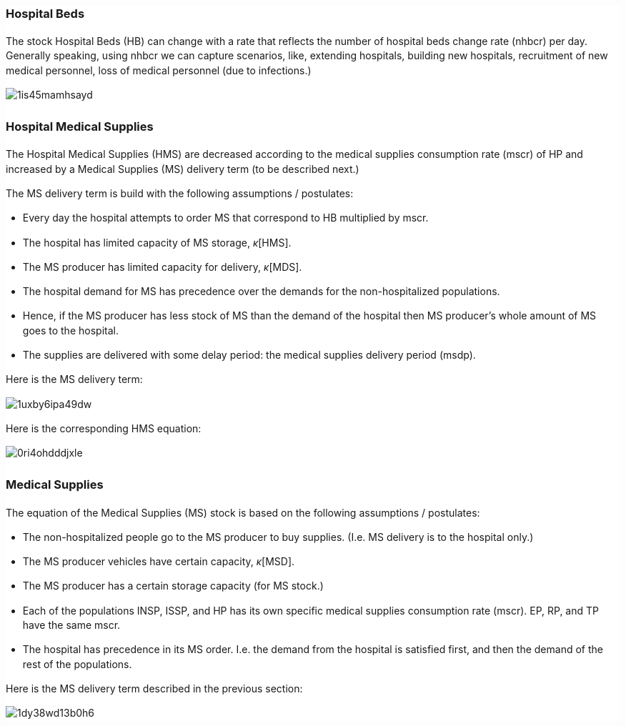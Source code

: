 ### Hospital Beds

The stock Hospital Beds (HB) can change with a rate that reflects the number of hospital beds change rate (nhbcr) per day. Generally speaking, using nhbcr we can capture scenarios, like, extending hospitals, building new hospitals, recruitment of new medical personnel, loss of medical personnel (due to infections.)

![1is45mamhsayd](./Diagrams/SEI2HR-Econ-model-with-quarantine-and-supplies-scenarios/1is45mamhsayd.png)

### Hospital Medical Supplies

The Hospital Medical Supplies (HMS) are decreased according to the medical supplies consumption rate (mscr) of HP and increased by a Medical Supplies (MS) delivery term (to be described next.)

The MS delivery term is build with the following assumptions / postulates: 

-  Every day the hospital attempts to order MS that correspond to HB multiplied by mscr.

- The hospital has limited capacity of MS storage, $\kappa [\text{HMS}]$.

- The MS producer has limited capacity for delivery, $\kappa [\text{MDS}]$.

- The hospital demand for MS has precedence over the demands for the non-hospitalized populations.

- Hence, if the MS producer has less stock of MS than the demand of the hospital then MS producer’s whole amount of MS goes to the hospital.

- The supplies are delivered with some delay period: the medical supplies delivery period (msdp).

Here is the MS delivery term:

![1uxby6ipa49dw](./Diagrams/SEI2HR-Econ-model-with-quarantine-and-supplies-scenarios/1uxby6ipa49dw.png)

Here is the corresponding HMS equation:

![0ri4ohdddjxle](./Diagrams/SEI2HR-Econ-model-with-quarantine-and-supplies-scenarios/0ri4ohdddjxle.png)

### Medical Supplies

The equation of the Medical Supplies (MS) stock is based on the following assumptions / postulates:

- The non-hospitalized people go to the MS producer to buy supplies. (I.e. MS delivery is to the hospital only.)

- The MS producer vehicles have certain capacity, $\kappa [\text{MSD}]$.

- The MS producer has a certain storage capacity (for MS stock.)

- Each of the populations INSP, ISSP, and HP has its own specific medical supplies consumption rate (mscr). EP, RP, and TP have the same mscr.

- The hospital has precedence in its MS order. I.e. the demand from the hospital is satisfied first, and then the demand of the rest of the populations.

Here is the MS delivery term described in the previous section:

![1dy38wd13b0h6](./Diagrams/SEI2HR-Econ-model-with-quarantine-and-supplies-scenarios/1dy38wd13b0h6.png)
